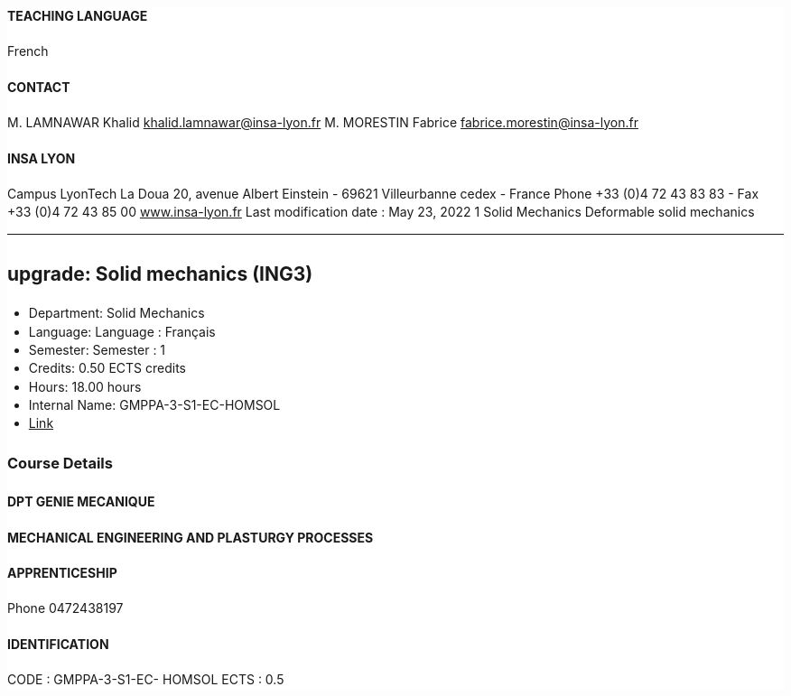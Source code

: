 #### TEACHING LANGUAGE

French

#### CONTACT

M. LAMNAWAR Khalid
khalid.lamnawar@insa-lyon.fr
M. MORESTIN Fabrice
fabrice.morestin@insa-lyon.fr

#### INSA LYON

Campus LyonTech La Doua
20, avenue Albert Einstein - 69621 Villeurbanne cedex - France
Phone +33 (0)4 72 43 83 83 - Fax +33 (0)4 72 43 85 00
www.insa-lyon.fr
Last modification date : May 23, 2022
1
Solid Mechanics
Deformable solid mechanics


---

## upgrade: Solid mechanics (ING3)

- Department: Solid Mechanics
- Language: Language : Français
- Semester: Semester : 1
- Credits: 0.50 ECTS credits
- Hours: 18.00 hours
- Internal Name: GMPPA-3-S1-EC-HOMSOL
- [Link](https://scolpeda.insa-lyon.fr/f/ects?id=53748&_lang=en)

### Course Details

#### DPT GENIE MECANIQUE


#### MECHANICAL ENGINEERING AND PLASTURGY PROCESSES


#### APPRENTICESHIP

Phone 0472438197

#### IDENTIFICATION

CODE :
GMPPA-3-S1-EC-
HOMSOL
ECTS :
0.5
